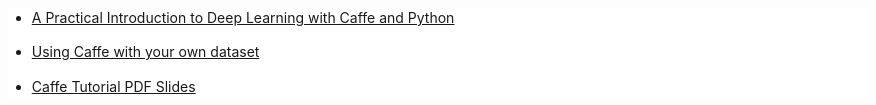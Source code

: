 - [A Practical Introduction to Deep Learning with Caffe and Python](http://adilmoujahid.com/posts/2016/06/introduction-deep-learning-python-caffe/)

- [Using Caffe with your own dataset](https://medium.com/@alexrachnog/using-caffe-with-your-own-dataset-b0ade5d71233)

- [Caffe Tutorial PDF Slides](http://graphics.cs.cmu.edu/courses/16-824/2016_spring/slides/caffe_tutorial.pdf)

